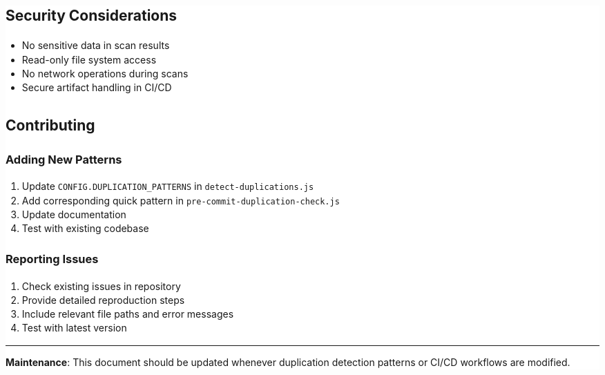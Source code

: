 ## Security Considerations

- No sensitive data in scan results
- Read-only file system access
- No network operations during scans
- Secure artifact handling in CI/CD

## Contributing

### Adding New Patterns

1. Update `CONFIG.DUPLICATION_PATTERNS` in `detect-duplications.js`
2. Add corresponding quick pattern in `pre-commit-duplication-check.js`
3. Update documentation
4. Test with existing codebase

### Reporting Issues

1. Check existing issues in repository
2. Provide detailed reproduction steps
3. Include relevant file paths and error messages
4. Test with latest version

---

**Maintenance**: This document should be updated whenever duplication detection patterns or CI/CD workflows are modified.
